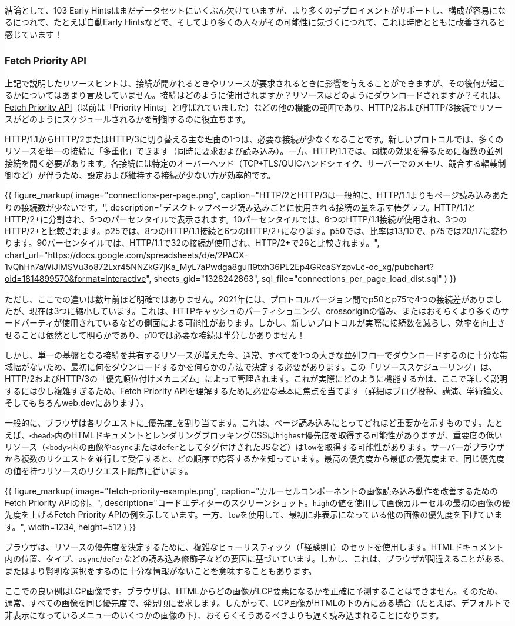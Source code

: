 結論として、103 Early Hintsはまだデータセットにいくぶん欠けていますが、より多くのデプロイメントがサポートし、構成が容易になるにつれて、たとえば<a hreflang="en" href="https://blog.cloudflare.com/smart-hints/">自動Early Hints</a>などで、そしてより多くの人々がその可能性に気づくにつれて、これは時間とともに改善されると感じています！

### Fetch Priority API

上記で説明したリソースヒントは、接続が開かれるときやリソースが要求されるときに影響を与えることができますが、その後何が起こるかについてはあまり言及していません。接続はどのように使用されますか？リソースはどのようにダウンロードされますか？それは、[Fetch Priority API](https://web.dev/articles/fetch-priority)（以前は「Priority Hints」と呼ばれていました）などの他の機能の範囲であり、HTTP/2およびHTTP/3接続でリソースがどのようにスケジュールされるかを制御するのに役立ちます。

HTTP/1.1からHTTP/2またはHTTP/3に切り替える主な理由の1つは、必要な接続が少なくなることです。新しいプロトコルでは、多くのリソースを単一の接続に「多重化」できます（同時に要求および読み込み）。一方、HTTP/1.1では、同様の効果を得るために複数の並列接続を開く必要があります。各接続には特定のオーバーヘッド（TCP+TLS/QUICハンドシェイク、サーバーでのメモリ、競合する輻輳制御など）が伴うため、設定および維持する接続が少ない方が効率的です。

{{ figure_markup(
  image="connections-per-page.png",
  caption="HTTP/2とHTTP/3は一般的に、HTTP/1.1よりもページ読み込みあたりの接続数が少ないです。",
  description="デスクトップページ読み込みごとに使用される接続の量を示す棒グラフ。HTTP/1.1とHTTP/2+に分割され、5つのパーセンタイルで表示されます。10パーセンタイルでは、6つのHTTP/1.1接続が使用され、3つのHTTP/2+と比較されます。p25では、8つのHTTP/1.1接続と6つのHTTP/2+になります。p50では、比率は13/10で、p75では20/17に変わります。90パーセンタイルでは、HTTP/1.1で32の接続が使用され、HTTP/2+で26と比較されます。",
  chart_url="https://docs.google.com/spreadsheets/d/e/2PACX-1vQhHn7aWiJiMSVu3o872Lxr45NNZkG7jKa_MyL7aPwdga8gul19txh36PL2Ep4GRcaSYzpvLc-oc_xg/pubchart?oid=1814899570&format=interactive",
  sheets_gid="1328242863",
  sql_file="connections_per_page_load_dist.sql"
) }}

ただし、ここでの違いは数年前ほど明確ではありません。2021年には、プロトコルバージョン間でp50とp75で4つの接続差がありましたが、現在は3つに縮小しています。これは、HTTPキャッシュのパーティショニング、crossoriginの悩み、またはおそらくより多くのサードパーティが使用されているなどの側面による可能性があります。しかし、新しいプロトコルが実際に接続数を減らし、効率を向上させることは依然として明らかであり、p10では必要な接続は半分しかありません！

しかし、単一の基盤となる接続を共有するリソースが増えた今、通常、すべてを1つの大きな並列フローでダウンロードするのに十分な帯域幅がないため、最初に何をダウンロードするかを何らかの方法で決定する必要があります。この「リソーススケジューリング」は、HTTP/2およびHTTP/3の「優先順位付けメカニズム」によって管理されます。これが実際にどのように機能するかは、ここで詳しく説明するには少し複雑すぎるため、Fetch Priority APIを理解するために必要な基本に焦点を当てます（詳細は<a hreflang="en" href="https://calendar.perfplanet.com/2022/http-3-prioritization-demystified/">ブログ投稿</a>、[講演](https://www.youtube.com/watch?v=MV034VqHv5Q)、<a hreflang="en" href="https://jherbots.info/public_media/research/anrw2024_h3-eps-in-the-wild_authorversion.pdf">学術論文</a>、そしてもちろん[web.dev](https://web.dev/articles/fetch-priority#effects)にあります）。

一般的に、ブラウザは各リクエストに_優先度_を割り当てます。これは、ページ読み込みにとってどれほど重要かを示すものです。たとえば、`<head>`内のHTMLドキュメントとレンダリングブロッキングCSSは`highest`優先度を取得する可能性がありますが、重要度の低いリソース（`<body>`内の画像や`async`または`defer`としてタグ付けされたJSなど）は`low`を取得する可能性があります。サーバーがブラウザから複数のリクエストを並行して受信すると、どの順序で応答するかを知っています。最高の優先度から最低の優先度まで、同じ優先度の値を持つリソースのリクエスト順序に従います。

{{ figure_markup(
  image="fetch-priority-example.png",
  caption="カルーセルコンポーネントの画像読み込み動作を改善するためのFetch Priority APIの例。",
  description="コードエディターのスクリーンショット。`high`の値を使用して画像カルーセルの最初の画像の優先度を上げるFetch Priority APIの例を示しています。一方、`low`を使用して、最初に非表示になっている他の画像の優先度を下げています。",
  width=1234,
  height=512
  )
}}

ブラウザは、リソースの優先度を決定するために、複雑なヒューリスティック（「経験則」）のセットを使用します。HTMLドキュメント内の位置、タイプ、`async`/`defer`などの読み込み修飾子などの要因に基づいています。しかし、これは、ブラウザが間違えることがある、またはより賢明な選択をするのに十分な情報がないことを意味することもあります。

ここでの良い例はLCP画像です。ブラウザは、HTMLからどの画像がLCP要素になるかを正確に予測することはできません。そのため、通常、すべての画像を同じ優先度で、発見順に要求します。したがって、LCP画像がHTMLの下の方にある場合（たとえば、デフォルトで非表示になっているメニューのいくつかの画像の下）、おそらくそうあるべきよりも遅く読み込まれることになります。
